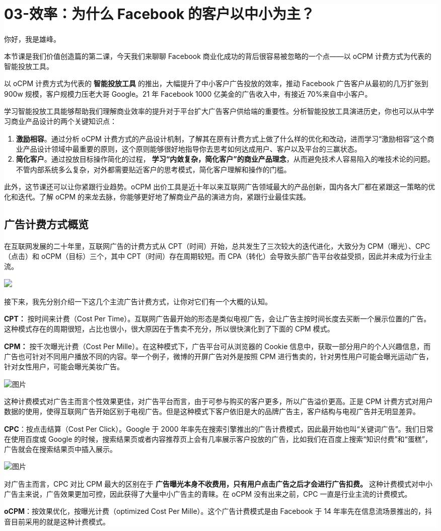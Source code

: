 # 03-效率：为什么 Facebook 的客户以中小为主？

<audio controls="" title="03-效率：为什么 Facebook 的客户以中小为主？">
  <source
    id="mp3"
    src="/mp3/business-thinking/03-效率：为什么Facebook的客户以中小为主？.mp3"
  />
</audio>

你好，我是雄峰。

本节课是我们价值创造篇的第二课，今天我们来聊聊 Facebook 商业化成功的背后很容易被忽略的一个点——以 oCPM 计费方式为代表的智能投放工具。

以 oCPM 计费方式为代表的 **智能投放工具** 的推出，大幅提升了中小客户广告投放的效率，推动 Facebook 广告客户从最初的几万扩张到 900w 规模，客户规模力压老大哥 Google。21 年 Facebook 1000 亿美金的广告收入中，有接近 70%来自中小客户。

学习智能投放工具能够帮助我们理解商业效率的提升对于平台扩大广告客户供给端的重要性。分析智能投放工具演进历史，你也可以从中学习商业产品设计的两个关键知识点：

1. **激励相容**。通过分析 oCPM 计费方式的产品设计机制，了解其在原有计费方式上做了什么样的优化和改动，进而学习“激励相容”这个商业产品设计领域中最重要的原则，这个原则能够很好地指导你去思考如何达成用户、客户以及平台的三赢状态。
2. **简化客户**。通过投放目标操作简化的过程， **学习“内敛复杂，简化客户”的商业产品理念**，从而避免技术人容易陷入的唯技术论的问题。不管内部系统多么复杂，对外都需要贴近客户的思考模式，简化客户理解和操作的门槛。

此外，这节课还可以让你紧跟行业趋势。oCPM 出价工具是近十年以来互联网广告领域最大的产品创新，国内各大厂都在紧跟这一策略的优化和迭代。了解 oCPM 的来龙去脉，你能够更好地了解商业产品的演进方向，紧跟行业最佳实践。

## **广告计费方式概览**

在互联网发展的二十年里，互联网广告的计费方式从 CPT（时间）开始，总共发生了三次较大的迭代进化，大致分为 CPM（曝光）、CPC（点击）和 oCPM（目标）三个，其中 CPT（时间）存在周期较短。而 CPA（转化）会导致头部广告平台收益受损，因此并未成为行业主流。

![](images/541362/9b0ee9745a478fc7c9eae80a2120f6f5.jpeg)

接下来，我先分别介绍一下这几个主流广告计费方式，让你对它们有一个大概的认知。

**CPT：** 按时间来计费（Cost Per Time）。互联网广告最开始的形态是类似电视广告，会让广告主按时间长度去买断一个展示位置的广告。这种模式存在的周期很短，占比也很小，很大原因在于售卖不充分，所以很快演化到了下面的 CPM 模式。

**CPM：** 按千次曝光计费（Cost Per Mille）。在这种模式下，广告平台可从浏览器的 Cookie 信息中，获取一部分用户的个人兴趣信息，而广告也可针对不同用户播放不同的内容。举一个例子，微博的开屏广告对外是按照 CPM 进行售卖的，针对男性用户可能会曝光运动广告，针对女性用户，可能会曝光美妆广告。

![图片](images/541362/40d37ebe34ee80b67f38503d722f6e3d.jpg)

这种计费模式对广告主而言个性效果更佳，对广告平台而言，由于可参与购买的客户更多，所以广告溢价更高。正是 CPM 计费方式对用户数据的使用，使得互联网广告开始区别于电视广告。但是这种模式下客户依旧是大的品牌广告主，客户结构与电视广告并无明显差异。

**CPC**：按点击结算（Cost Per Click）。Google 于 2000 年率先在搜索引擎推出的广告计费模式，因此最开始也叫“关键词广告”。我们日常在使用百度或 Google 的时候，搜索结果页或者内容推荐页上会有几率展示客户投放的广告，比如我们在百度上搜索“知识付费”和“蛋糕”，广告就会在搜索结果页中插入展示。

![图片](images/541362/79dbeec28c544c63cb7ec8abeb569c9d.jpg)

对广告主而言，CPC 对比 CPM 最大的区别在于 **广告曝光本身不收费用，只有用户点击广告之后才会进行广告扣费。** 这种计费模式对中小广告主来说，广告效果更加可控，因此获得了大量中小广告主的青睐。在 oCPM 没有出来之前，CPC 一直是行业主流的计费模式。

**oCPM**：按效果优化，按曝光计费（optimized Cost Per Mille）。这个广告计费模式是由 Facebook 于 14 年率先在信息流场景推出的，抖音目前采用的就是这种计费模式。
